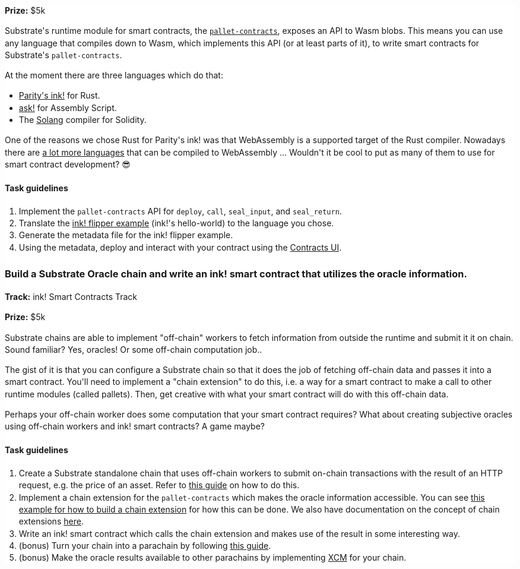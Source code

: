 **Prize:** $5k

Substrate's runtime module for smart contracts, the [`pallet-contracts`](https://github.com/paritytech/substrate/tree/master/frame/contracts), exposes an API to Wasm blobs. 
This means you can use any language that compiles down to Wasm, which implements this API (or at least parts of it), to write smart contracts for Substrate's `pallet-contracts`.

At the moment there are three languages which do that:

* [Parity's ink!](https://github.com/paritytech/ink) for Rust.
* [ask!](https://github.com/patractlabs/ask) for Assembly Script.
* The [Solang](https://github.com/hyperledger-labs/solang) compiler for Solidity.

One of the reasons we chose Rust for Parity's ink! was that WebAssembly is a supported target of the Rust compiler. 
Nowadays there are [a lot more languages](https://github.com/appcypher/awesome-wasm-langs) that can be compiled to WebAssembly ...
Wouldn't it be cool to put as many of them to use for smart contract development? 😎

#### Task guidelines

1. Implement the `pallet-contracts` API for `deploy`, `call`, `seal_input`, and `seal_return`.
2. Translate the [ink! flipper example](https://github.com/paritytech/ink/blob/master/examples/flipper) (ink!'s hello-world) to the language you chose.
3. Generate the metadata file for the ink! flipper example.
4. Using the metadata, deploy and interact with your contract using the [Contracts UI](https://paritytech.github.io/contracts-ui/).

### Build a Substrate Oracle chain and write an ink! smart contract that utilizes the oracle information.

**Track:** ink! Smart Contracts Track

**Prize:** $5k

Substrate chains are able to implement "off-chain" workers to fetch information from outside the runtime and submit it it on chain.
Sound familiar? Yes, oracles! Or some off-chain computation job.. 

The gist of it is that you can configure a Substrate chain so that it does the job of fetching off-chain data and passes it into a smart contract. 
You'll need to implement a "chain extension" to do this, i.e. a way for a smart contract to make a call to other runtime modules (called pallets).
Then, get creative with what your smart contract will do with this off-chain data. 

Perhaps your off-chain worker does some computation that your smart contract requires?
What about creating subjective oracles using off-chain workers and ink! smart contracts?
A game maybe?

#### Task guidelines

1. Create a Substrate standalone chain that uses off-chain workers to submit on-chain transactions with the result of an HTTP request, e.g. the price of an asset. Refer to [this guide](https://docs.substrate.io/how-to-guides/v3/ocw/http-requests/) on how to do this.
1. Implement a chain extension for the `pallet-contracts` which makes the oracle information accessible. You can see [this example for how to build a chain extension](https://github.com/paritytech/ink/tree/master/examples/rand-extension) for how this can be done. We also have documentation on the concept of chain extensions [here](https://paritytech.github.io/ink-docs/macros-attributes/chain-extension/). 
1. Write an ink! smart contract which calls the chain extension and makes use of the result in some interesting way.
1. (bonus) Turn your chain into a parachain by following [this guide](https://docs.substrate.io/tutorials/v3/cumulus/polkadot-launch/).
1. (bonus) Make the oracle results available to other parachains by implementing [XCM](https://github.com/paritytech/polkadot/tree/master/xcm) for your chain.
